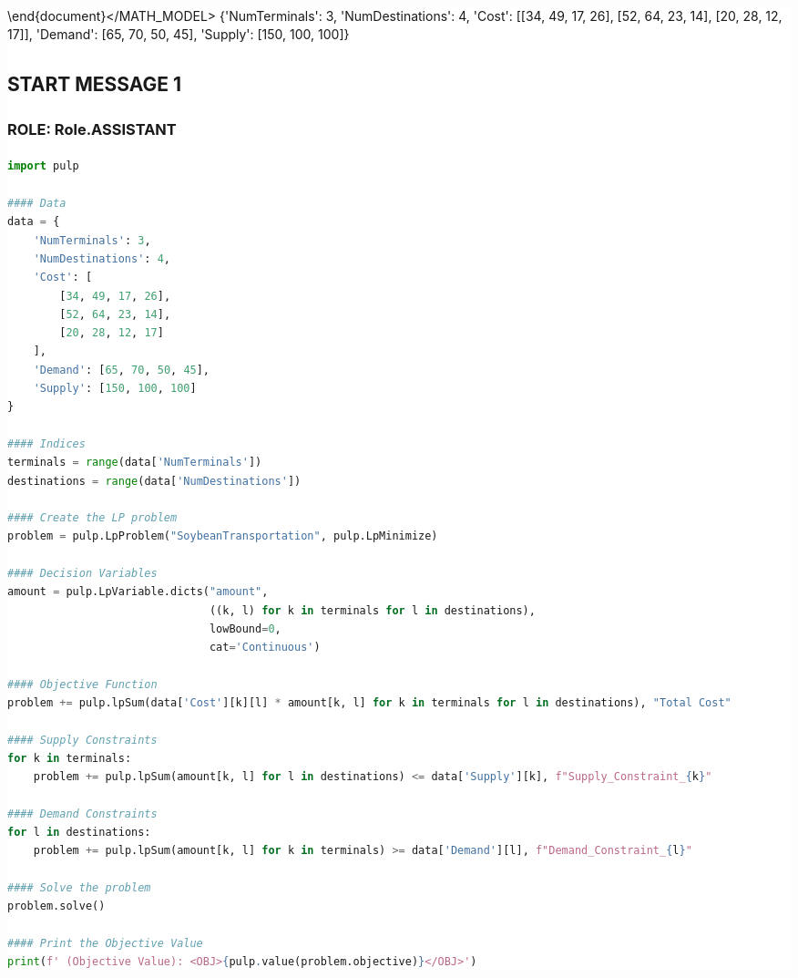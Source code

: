 \end{document}</MATH_MODEL>
<DATA>
{'NumTerminals': 3, 'NumDestinations': 4, 'Cost': [[34, 49, 17, 26], [52, 64, 23, 14], [20, 28, 12, 17]], 'Demand': [65, 70, 50, 45], 'Supply': [150, 100, 100]}</DATA>


## START MESSAGE 1 
### ROLE: Role.ASSISTANT
```python
import pulp

#### Data
data = {
    'NumTerminals': 3,
    'NumDestinations': 4,
    'Cost': [
        [34, 49, 17, 26],
        [52, 64, 23, 14],
        [20, 28, 12, 17]
    ],
    'Demand': [65, 70, 50, 45],
    'Supply': [150, 100, 100]
}

#### Indices
terminals = range(data['NumTerminals'])
destinations = range(data['NumDestinations'])

#### Create the LP problem
problem = pulp.LpProblem("SoybeanTransportation", pulp.LpMinimize)

#### Decision Variables
amount = pulp.LpVariable.dicts("amount", 
                               ((k, l) for k in terminals for l in destinations), 
                               lowBound=0, 
                               cat='Continuous')

#### Objective Function
problem += pulp.lpSum(data['Cost'][k][l] * amount[k, l] for k in terminals for l in destinations), "Total Cost"

#### Supply Constraints
for k in terminals:
    problem += pulp.lpSum(amount[k, l] for l in destinations) <= data['Supply'][k], f"Supply_Constraint_{k}"

#### Demand Constraints
for l in destinations:
    problem += pulp.lpSum(amount[k, l] for k in terminals) >= data['Demand'][l], f"Demand_Constraint_{l}"

#### Solve the problem
problem.solve()

#### Print the Objective Value
print(f' (Objective Value): <OBJ>{pulp.value(problem.objective)}</OBJ>')
```

